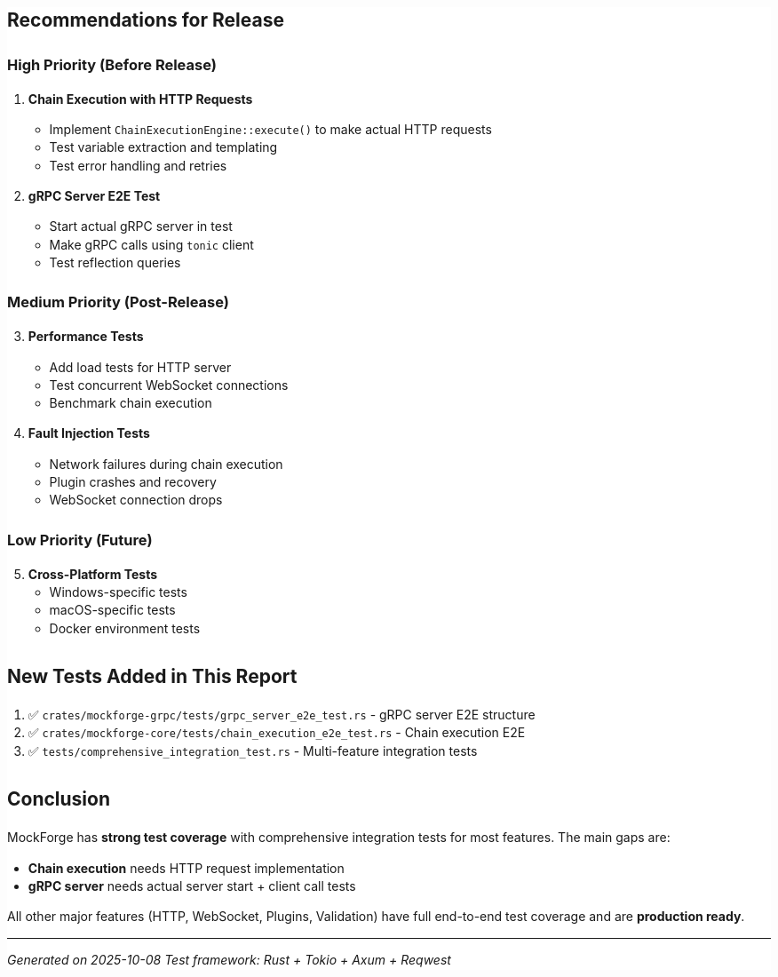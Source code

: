 ## Recommendations for Release

### High Priority (Before Release)

1. **Chain Execution with HTTP Requests**
   - Implement `ChainExecutionEngine::execute()` to make actual HTTP requests
   - Test variable extraction and templating
   - Test error handling and retries

2. **gRPC Server E2E Test**
   - Start actual gRPC server in test
   - Make gRPC calls using `tonic` client
   - Test reflection queries

### Medium Priority (Post-Release)

3. **Performance Tests**
   - Add load tests for HTTP server
   - Test concurrent WebSocket connections
   - Benchmark chain execution

4. **Fault Injection Tests**
   - Network failures during chain execution
   - Plugin crashes and recovery
   - WebSocket connection drops

### Low Priority (Future)

5. **Cross-Platform Tests**
   - Windows-specific tests
   - macOS-specific tests
   - Docker environment tests

## New Tests Added in This Report

1. ✅ `crates/mockforge-grpc/tests/grpc_server_e2e_test.rs` - gRPC server E2E structure
2. ✅ `crates/mockforge-core/tests/chain_execution_e2e_test.rs` - Chain execution E2E
3. ✅ `tests/comprehensive_integration_test.rs` - Multi-feature integration tests

## Conclusion

MockForge has **strong test coverage** with comprehensive integration tests for most features. The main gaps are:

- **Chain execution** needs HTTP request implementation
- **gRPC server** needs actual server start + client call tests

All other major features (HTTP, WebSocket, Plugins, Validation) have full end-to-end test coverage and are **production ready**.

---

*Generated on 2025-10-08*
*Test framework: Rust + Tokio + Axum + Reqwest*
